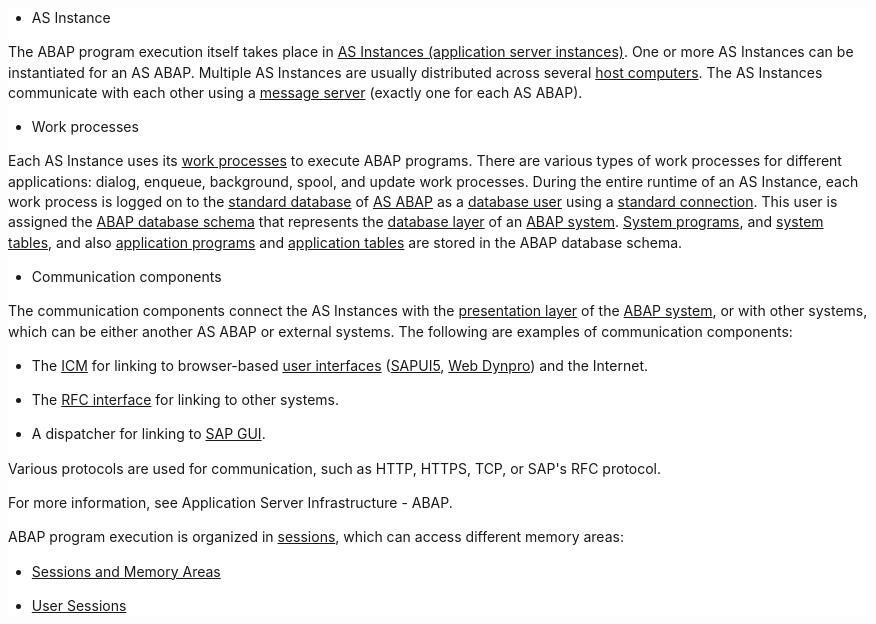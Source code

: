 -   AS Instance

The ABAP program execution itself takes place in [AS Instances (application server instances)](javascript:call_link\('abenapplication_server_glosry.htm'\) "Glossary Entry"). One or more AS Instances can be instantiated for an AS ABAP. Multiple AS Instances are usually distributed across several [host computers](javascript:call_link\('abenhost_computer_glosry.htm'\) "Glossary Entry"). The AS Instances communicate with each other using a [message server](javascript:call_link\('abenmessage_server_glosry.htm'\) "Glossary Entry") (exactly one for each AS ABAP).

-   Work processes

Each AS Instance uses its [work processes](javascript:call_link\('abenwork_process_glosry.htm'\) "Glossary Entry") to execute ABAP programs. There are various types of work processes for different applications: dialog, enqueue, background, spool, and update work processes. During the entire runtime of an AS Instance, each work process is logged on to the [standard database](javascript:call_link\('abenstandard_db_glosry.htm'\) "Glossary Entry") of [AS ABAP](javascript:call_link\('abensap_nw_abap_glosry.htm'\) "Glossary Entry") as a [database user](javascript:call_link\('abendatabase_user_glosry.htm'\) "Glossary Entry") using a [standard connection](javascript:call_link\('abenstandard_db_connection_glosry.htm'\) "Glossary Entry"). This user is assigned the [ABAP database schema](javascript:call_link\('abenabap_db_schema_glosry.htm'\) "Glossary Entry") that represents the [database layer](javascript:call_link\('abendatabase_layer_glosry.htm'\) "Glossary Entry") of an [ABAP system](javascript:call_link\('abenabap_system_glosry.htm'\) "Glossary Entry"). [System programs](javascript:call_link\('abensystem_program_glosry.htm'\) "Glossary Entry"), and [system tables](javascript:call_link\('abensystem_table_glosry.htm'\) "Glossary Entry"), and also [application programs](javascript:call_link\('abenapplication_program_glosry.htm'\) "Glossary Entry") and [application tables](javascript:call_link\('abenapplication_table_glosry.htm'\) "Glossary Entry") are stored in the ABAP database schema.

-   Communication components

The communication components connect the AS Instances with the [presentation layer](javascript:call_link\('abenpresentation_layer_glosry.htm'\) "Glossary Entry") of the [ABAP system](javascript:call_link\('abenabap_system_glosry.htm'\) "Glossary Entry"), or with other systems, which can be either another AS ABAP or external systems. The following are examples of communication components:

-   The [ICM](javascript:call_link\('abenicm_glosry.htm'\) "Glossary Entry") for linking to browser-based [user interfaces](javascript:call_link\('abenuser_interface_glosry.htm'\) "Glossary Entry") ([SAPUI5](javascript:call_link\('abensapui5_glosry.htm'\) "Glossary Entry"), [Web Dynpro](javascript:call_link\('abenweb_dynpro_glosry.htm'\) "Glossary Entry")) and the Internet.

-   The [RFC interface](javascript:call_link\('abenrfc_interface_glosry.htm'\) "Glossary Entry") for linking to other systems.

-   A dispatcher for linking to [SAP GUI](javascript:call_link\('abensap_gui_glosry.htm'\) "Glossary Entry").

Various protocols are used for communication, such as HTTP, HTTPS, TCP, or SAP's RFC protocol.

For more information, see Application Server Infrastructure - ABAP.

ABAP program execution is organized in [sessions](javascript:call_link\('abensession_glosry.htm'\) "Glossary Entry"), which can access different memory areas:

-   [Sessions and Memory Areas](javascript:call_link\('abenmemory_organization.htm'\))

-   [User Sessions](javascript:call_link\('abenuser_sessions.htm'\))
